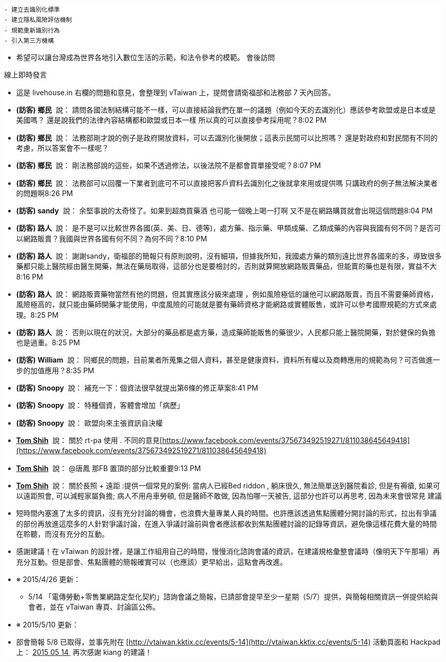     - 建立去識別化標準
    - 建立隱私風險評估機制
    - 規範重新識別行為
    - 引入第三方機構
- 希望可以讓台灣成為世界各地引入數位生活的示範，和法令參考的模範。
會後訪問


線上即時發言
- 這是 livehouse.in 右欄的問題和意見，會整理到 vTaiwan 上，提問會請衛福部和法務部 7 天內回答。
- **(訪客) 鄉民**  說： 請問各國法制結構可能不一樣，可以直接結論我們在單一的議題（例如今天的去識別化）應該參考歐盟或是日本或是美國嗎？ 還是說我們的法律內容結構都和歐盟或日本一樣 所以真的可以直接參考採用呢？8:02 PM
- **(訪客) 鄉民**  說： 法務部剛才說的例子是政府開放資料，可以去識別化後開放；這表示民間可以比照嗎？ 還是對政府和對民間有不同的考慮，所以答案會不一樣呢？
- **(訪客) 鄉民**  說： 剛法務部說的這些，如果不透過修法，以後法院不是都會買單接受呢？8:07 PM
- **(訪客) 鄉民**  說： 法務部可以回覆一下業者到底可不可以直接把客戶資料去識別化之後就拿來用或提供嗎 只講政府的例子無法解決業者的問題啊8:26 PM
- **(訪客) sandy**  說： 余堅事說的太奇怪了。如果到超商買藥酒 也可能一個晚上喝一打啊 又不是在網路購買就會出現這個問題8:04 PM
- **(訪客) 路人**  說： 是不是可以比較世界各國(英、美、日、德等)，處方藥、指示藥、甲類成藥、乙類成藥的內容與我國有何不同？是否可以網路販賣？我國與世界各國有何不同？為何不同？8:10 PM
- **(訪客) 路人**  說： 謝謝sandy，衛福部的簡報只有原則說明，沒有細項，但據我所知，我國處方藥的類別遠比世界各國來的多，導致很多藥都只能上醫院經由醫生開藥，無法在藥局取得，這部分也是要檢討的，否則就算開放網路販賣藥品，但能賣的藥也是有限，實益不大8:16 PM
- **(訪客) 路人**  說： 網路販賣藥物當然有他的問題，但其實應該分級來處理 ，例如風險極低的讓他可以網路販賣，而且不需要藥師資格，風險極高的，就只能由藥師開藥才能使用，中度風險的可能就是要有藥師資格才能網路或實體販售，或許可以參考國際規範的方式來處理。8:25 PM
- **(訪客) 路人**  說： 否則以現在的狀況，大部分的藥品都是處方藥，造成藥師能販售的藥很少，人民都只能上醫院開藥，對於健保的負擔也是過重。8:25 PM
- **(訪客) William**  說： 同鄉民的問題，目前業者所蒐集之個人資料，甚至是健康資料，資料所有權以及商轉應用的規範為何？可否做進一步的加值應用？8:35 PM
- **(訪客) Snoopy**  說： 補充一下：個資法很早就提出第6條的修正草案8:41 PM
- **(訪客) Snoopy**  說： 特種個資，客體會增加「病歷」
- **(訪客) Snoopy**  說： 歐盟向來主張資訊自決權

- [**Tom Shih**](https://livehouse.in/channel/211512)  說： 關於 rt-pa 使用 . 不同的意見[https://www.facebook.com/events/375673492519271/811038645649418](https://www.facebook.com/events/375673492519271/811038645649418)
- [**Tom Shih**](https://livehouse.in/channel/211512)  說： @唐鳳 那FB 置頂的部分比較重要9:13 PM
- [**Tom Shih**](https://livehouse.in/channel/211512)  說： 關於長照 \+ 遠距 :提供一個常見的案例: 當病人已經Bed riddon , 躺床很久, 無法簡單送到醫院看診, 但是有褥瘡, 如果可以遠距照會, 可以減輕家屬負擔; 病人不用舟車勞頓, 但是醫師不敢做, 因為怕哪一天被告, 這部分也許可以再思考, 因為未來會很常見
建議
- 短時間內塞進了太多的資訊，沒有充分討論的機會，也浪費大量專業人員的時間。也許應該透過焦點團體分開討論的形式，拉出有爭議的部份再放進這麼多的人針對爭議討論，在進入爭議討論前與會者應該都收到焦點團體討論的記錄等資訊，避免像這樣花費大量的時間在聆聽，而沒有充分的互動。
- 感謝建議！在 vTaiwan 的設計裡，是讓工作組用自己的時間，慢慢消化諮詢會議的資訊，在建議規格彙整會議時（像明天下午那場）再充分互動。但是部會、焦點團體的簡報確實可以（也應該）更早給出，這點會再改進。
- ※ 2015/4/26 更新：
    - 5/14 「電傳勞動+零售業網路定型化契約」諮詢會議之簡報，已請部會提早至少一星期（5/7）提供，與簡報相關資訊一併提供給與會者，並在 vTaiwan 專頁、討論區公佈。
- ※ 2015/5/10 更新：
- 部會簡報 5/8 已取得，並事先附在 [http://vtaiwan.kktix.cc/events/5-14](http://vtaiwan.kktix.cc/events/5-14) 活動頁面和 Hackpad 上： [2015 05 14 ](https://hackpad.com/WaejnuSdnkS) 再次感謝 kiang 的建議！




